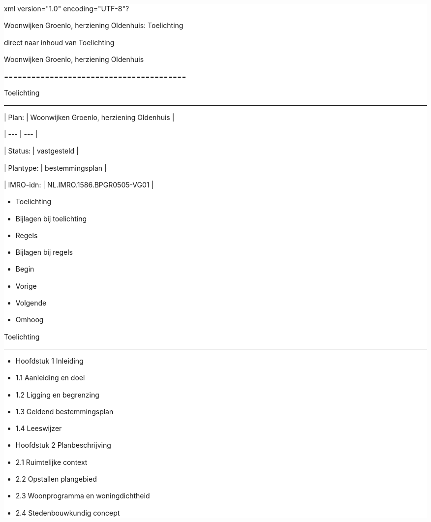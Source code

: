 xml version\="1\.0" encoding\="UTF\-8"?

Woonwijken Groenlo, herziening Oldenhuis: Toelichting

direct naar inhoud van Toelichting

Woonwijken Groenlo, herziening Oldenhuis

========================================

Toelichting

-----------

| Plan: | Woonwijken Groenlo, herziening Oldenhuis |

| --- | --- |

| Status: | vastgesteld |

| Plantype: | bestemmingsplan |

| IMRO\-idn: | NL.IMRO.1586\.BPGR0505\-VG01 |

* Toelichting

* Bijlagen bij toelichting

* Regels

* Bijlagen bij regels

* Begin

* Vorige

* Volgende

* Omhoog

Toelichting

-----------

* Hoofdstuk 1 Inleiding

+ 1\.1 Aanleiding en doel

+ 1\.2 Ligging en begrenzing

+ 1\.3 Geldend bestemmingsplan

+ 1\.4 Leeswijzer

* Hoofdstuk 2 Planbeschrijving

+ 2\.1 Ruimtelijke context

+ 2\.2 Opstallen plangebied

+ 2\.3 Woonprogramma en woningdichtheid

+ 2\.4 Stedenbouwkundig concept
